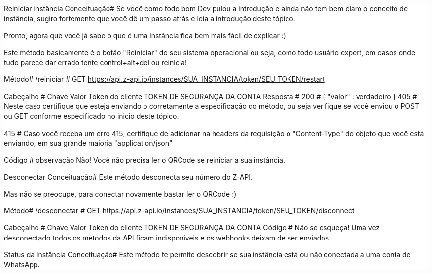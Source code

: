 Reiniciar instância
Conceituação#
Se você como todo bom Dev pulou a introdução e ainda não tem bem claro o conceito de instância, sugiro fortemente que você dê um passo atrás e leia a introdução deste tópico.

Pronto, agora que você já sabe o que é uma instância fica bem mais fácil de explicar :)

Este método basicamente é o botão "Reiniciar" do seu sistema operacional ou seja, como todo usuário expert, em casos onde tudo parece dar errado tente control+alt+del ou reinicia!

Método#
/reiniciar #
GET https://api.z-api.io/instances/SUA_INSTANCIA/token/SEU_TOKEN/restart

Cabeçalho #
Chave	Valor
Token do cliente	TOKEN DE SEGURANÇA DA CONTA
Resposta #
200 #
{
  "valor" : verdadeiro 
}
405 #
Neste caso certifique que esteja enviando o corretamente a especificação do método, ou seja verifique se você enviou o POST ou GET conforme especificado no inicio deste tópico.

415 #
Caso você receba um erro 415, certifique de adicionar na headers da requisição o "Content-Type" do objeto que você está enviando, em sua grande maioria "application/json"

Código #
observação
Não! Você não precisa ler o QRCode se reiniciar a sua instância.

Desconectar
Conceituação#
Este método desconecta seu número do Z-API.

Mas não se preocupe, para conectar novamente bastar ler o QRCode :)

Método#
/desconectar #
GET https://api.z-api.io/instances/SUA_INSTANCIA/token/SEU_TOKEN/disconnect

Cabeçalho #
Chave	Valor
Token do cliente	TOKEN DE SEGURANÇA DA CONTA
Código #
Não se esqueça!
Uma vez desconectado todos os metodos da API ficam indisponíveis e os webhooks deixam de ser enviados.

Status da instância
Conceituação#
Este método te permite descobrir se sua instância está ou não conectada a uma conta de WhatsApp.
